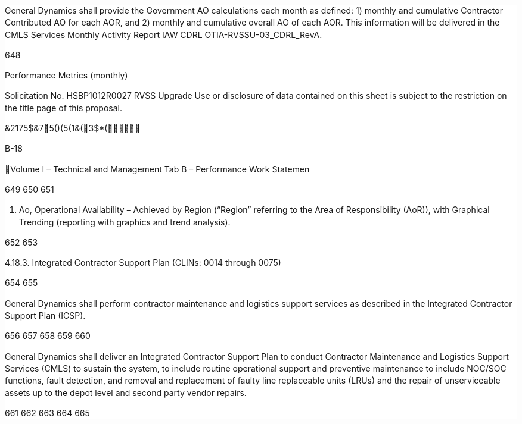 General Dynamics shall provide the Government AO calculations each month as defined: 1)
monthly and cumulative Contractor Contributed AO for each AOR, and 2) monthly and
cumulative overall AO of each AOR. This information will be delivered in the CMLS Services
Monthly Activity Report IAW CDRL OTIA-RVSSU-03_CDRL_RevA.

648

Performance Metrics (monthly)

Solicitation No. HSBP1012R0027
RVSS Upgrade
Use or disclosure of data contained on this sheet is subject to the restriction on the title page of this proposal.

&2175$&75()(5(1&(3$*(

B-18

Volume I – Technical and Management
Tab B – Performance Work Statemen

649
650
651

1. Ao, Operational Availability – Achieved by Region (“Region” referring to the Area of
Responsibility (AoR)), with Graphical Trending (reporting with graphics and trend
analysis).

652
653

4.18.3. Integrated Contractor Support Plan
(CLINs: 0014 through 0075)

654
655

General Dynamics shall perform contractor maintenance and logistics support services as
described in the Integrated Contractor Support Plan (ICSP).

656
657
658
659
660

General Dynamics shall deliver an Integrated Contractor Support Plan to conduct Contractor
Maintenance and Logistics Support Services (CMLS) to sustain the system, to include routine
operational support and preventive maintenance to include NOC/SOC functions, fault detection,
and removal and replacement of faulty line replaceable units (LRUs) and the repair of
unserviceable assets up to the depot level and second party vendor repairs.

661
662
663
664
665
